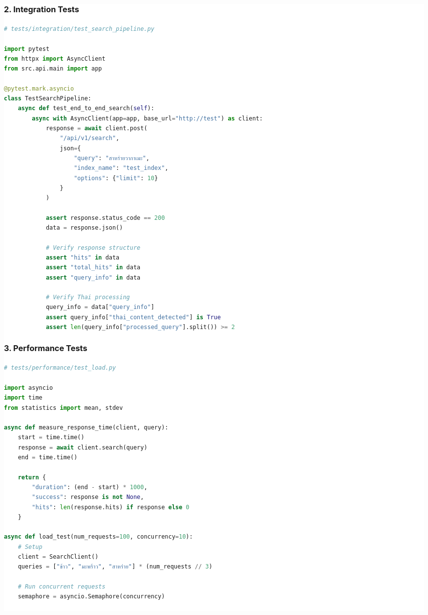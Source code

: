 ### 2. Integration Tests

```python
# tests/integration/test_search_pipeline.py

import pytest
from httpx import AsyncClient
from src.api.main import app

@pytest.mark.asyncio
class TestSearchPipeline:
    async def test_end_to_end_search(self):
        async with AsyncClient(app=app, base_url="http://test") as client:
            response = await client.post(
                "/api/v1/search",
                json={
                    "query": "สาหร่ายวากาเมะ",
                    "index_name": "test_index",
                    "options": {"limit": 10}
                }
            )
            
            assert response.status_code == 200
            data = response.json()
            
            # Verify response structure
            assert "hits" in data
            assert "total_hits" in data
            assert "query_info" in data
            
            # Verify Thai processing
            query_info = data["query_info"]
            assert query_info["thai_content_detected"] is True
            assert len(query_info["processed_query"].split()) >= 2
```

### 3. Performance Tests

```python
# tests/performance/test_load.py

import asyncio
import time
from statistics import mean, stdev

async def measure_response_time(client, query):
    start = time.time()
    response = await client.search(query)
    end = time.time()
    
    return {
        "duration": (end - start) * 1000,
        "success": response is not None,
        "hits": len(response.hits) if response else 0
    }

async def load_test(num_requests=100, concurrency=10):
    # Setup
    client = SearchClient()
    queries = ["ข้าว", "มะพร้าว", "สาหร่าย"] * (num_requests // 3)
    
    # Run concurrent requests
    semaphore = asyncio.Semaphore(concurrency)
    
```